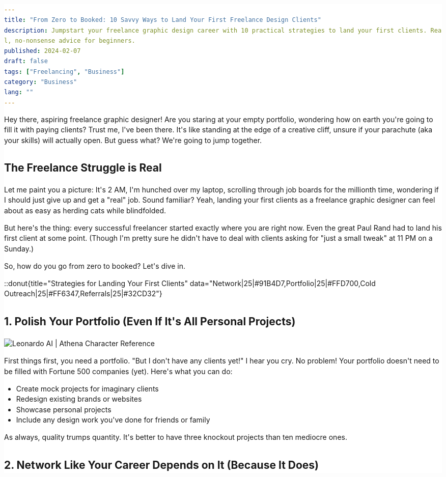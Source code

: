 ```yaml
---
title: "From Zero to Booked: 10 Savvy Ways to Land Your First Freelance Design Clients"
description: Jumpstart your freelance graphic design career with 10 practical strategies to land your first clients. Real, no-nonsense advice for beginners.
published: 2024-02-07
draft: false
tags: ["Freelancing", "Business"]
category: "Business"
lang: ""
---
```




Hey there, aspiring freelance graphic designer! Are you staring at your empty portfolio, wondering how on earth you're going to fill it with paying clients? Trust me, I've been there. It's like standing at the edge of a creative cliff, unsure if your parachute (aka your skills) will actually open. But guess what? We're going to jump together.


## The Freelance Struggle is Real

Let me paint you a picture: It's 2 AM, I'm hunched over my laptop, scrolling through job boards for the millionth time, wondering if I should just give up and get a "real" job. Sound familiar? Yeah, landing your first clients as a freelance graphic designer can feel about as easy as herding cats while blindfolded.

But here's the thing: every successful freelancer started exactly where you are right now. Even the great Paul Rand had to land his first client at some point. (Though I'm pretty sure he didn't have to deal with clients asking for "just a small tweak" at 11 PM on a Sunday.)

So, how do you go from zero to booked? Let's dive in.

::donut{title="Strategies for Landing Your First Clients" data="Network|25|#91B4D7,Portfolio|25|#FFD700,Cold Outreach|25|#FF6347,Referrals|25|#32CD32"}

## 1. Polish Your Portfolio (Even If It's All Personal Projects)

![Leonardo AI | Athena Character Reference](https://res-2.cloudinary.com/ddicetqs5/image/upload/f_auto,fl_force_strip,q_auto:best/v1/wayfinder-ghost-blog/AlbedoBase_XL_A_captivating_techsavvy_woman_Athena_exuding_con_4--2-)

First things first, you need a portfolio. "But I don't have any clients yet!" I hear you cry. No problem! Your portfolio doesn't need to be filled with Fortune 500 companies (yet). Here's what you can do:

- Create mock projects for imaginary clients
- Redesign existing brands or websites
- Showcase personal projects
- Include any design work you've done for friends or family

As always, quality trumps quantity. It's better to have three knockout projects than ten mediocre ones.

## 2. Network Like Your Career Depends on It (Because It Does)
